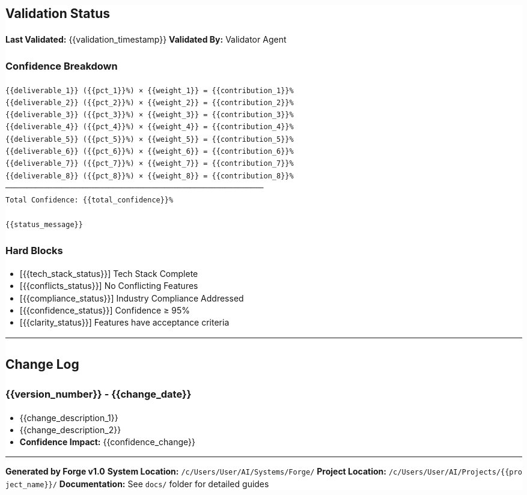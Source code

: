 ## Validation Status

**Last Validated:** {{validation_timestamp}}
**Validated By:** Validator Agent

### Confidence Breakdown
```
{{deliverable_1}} ({{pct_1}}%) × {{weight_1}} = {{contribution_1}}%
{{deliverable_2}} ({{pct_2}}%) × {{weight_2}} = {{contribution_2}}%
{{deliverable_3}} ({{pct_3}}%) × {{weight_3}} = {{contribution_3}}%
{{deliverable_4}} ({{pct_4}}%) × {{weight_4}} = {{contribution_4}}%
{{deliverable_5}} ({{pct_5}}%) × {{weight_5}} = {{contribution_5}}%
{{deliverable_6}} ({{pct_6}}%) × {{weight_6}} = {{contribution_6}}%
{{deliverable_7}} ({{pct_7}}%) × {{weight_7}} = {{contribution_7}}%
{{deliverable_8}} ({{pct_8}}%) × {{weight_8}} = {{contribution_8}}%
────────────────────────────────────────────────────────────
Total Confidence: {{total_confidence}}%

{{status_message}}
```

### Hard Blocks
- [{{tech_stack_status}}] Tech Stack Complete
- [{{conflicts_status}}] No Conflicting Features
- [{{compliance_status}}] Industry Compliance Addressed
- [{{confidence_status}}] Confidence ≥ 95%
- [{{clarity_status}}] Features have acceptance criteria

---

## Change Log

### {{version_number}} - {{change_date}}
- {{change_description_1}}
- {{change_description_2}}
- **Confidence Impact:** {{confidence_change}}

---

**Generated by Forge v1.0**
**System Location:** `/c/Users/User/AI/Systems/Forge/`
**Project Location:** `/c/Users/User/AI/Projects/{{project_name}}/`
**Documentation:** See `docs/` folder for detailed guides

